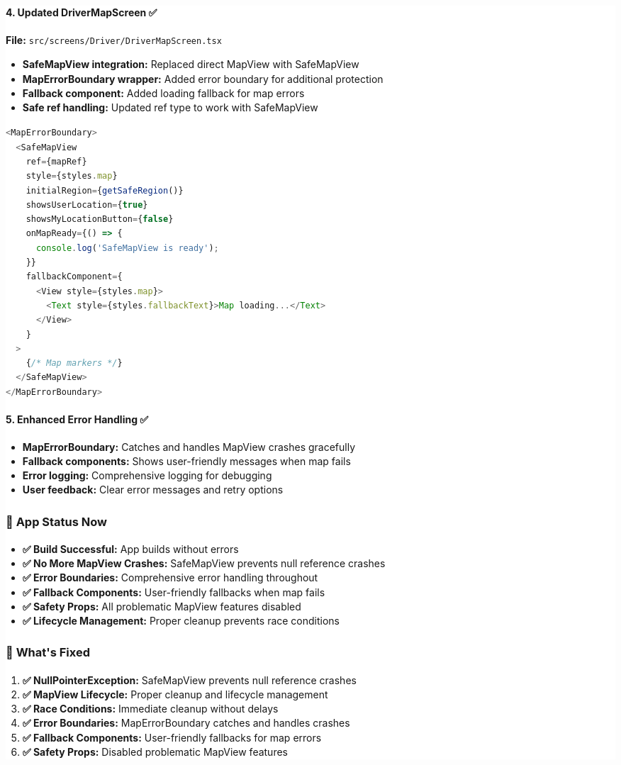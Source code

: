 #### **4. Updated DriverMapScreen** ✅

**File:** `src/screens/Driver/DriverMapScreen.tsx`

- **SafeMapView integration:** Replaced direct MapView with SafeMapView
- **MapErrorBoundary wrapper:** Added error boundary for additional protection
- **Fallback component:** Added loading fallback for map errors
- **Safe ref handling:** Updated ref type to work with SafeMapView

```typescript
<MapErrorBoundary>
  <SafeMapView
    ref={mapRef}
    style={styles.map}
    initialRegion={getSafeRegion()}
    showsUserLocation={true}
    showsMyLocationButton={false}
    onMapReady={() => {
      console.log('SafeMapView is ready');
    }}
    fallbackComponent={
      <View style={styles.map}>
        <Text style={styles.fallbackText}>Map loading...</Text>
      </View>
    }
  >
    {/* Map markers */}
  </SafeMapView>
</MapErrorBoundary>
```

#### **5. Enhanced Error Handling** ✅

- **MapErrorBoundary:** Catches and handles MapView crashes gracefully
- **Fallback components:** Shows user-friendly messages when map fails
- **Error logging:** Comprehensive logging for debugging
- **User feedback:** Clear error messages and retry options

### 🚀 **App Status Now**

- **✅ Build Successful:** App builds without errors
- **✅ No More MapView Crashes:** SafeMapView prevents null reference crashes
- **✅ Error Boundaries:** Comprehensive error handling throughout
- **✅ Fallback Components:** User-friendly fallbacks when map fails
- **✅ Safety Props:** All problematic MapView features disabled
- **✅ Lifecycle Management:** Proper cleanup prevents race conditions

### 🎯 **What's Fixed**

1. **✅ NullPointerException:** SafeMapView prevents null reference crashes
2. **✅ MapView Lifecycle:** Proper cleanup and lifecycle management
3. **✅ Race Conditions:** Immediate cleanup without delays
4. **✅ Error Boundaries:** MapErrorBoundary catches and handles crashes
5. **✅ Fallback Components:** User-friendly fallbacks for map errors
6. **✅ Safety Props:** Disabled problematic MapView features
